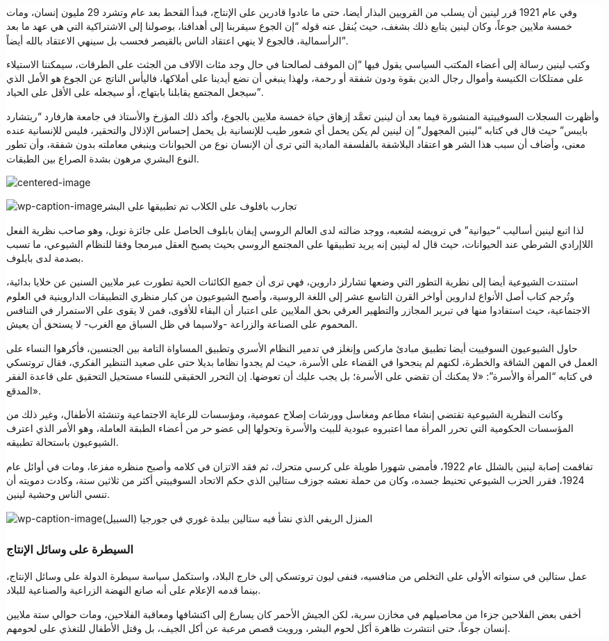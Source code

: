 وفي عام 1921 قرر لينين أن يسلب من القرويين البذار أيضا، حتى ما عادوا قادرين على الإنتاج، فبدأ القحط بعد عام وتشرد 29 مليون إنسان، ومات خمسة ملايين جوعاً، وكان لينين يتابع ذلك بشغف، حيث يُنقل عنه قوله “إن الجوع سيقربنا إلى أهدافنا، بوصولنا إلى الاشتراكية التي هي عهد ما بعد الرأسمالية، فالجوع لا ينهي اعتقاد الناس بالقيصر فحسب بل سينهي الاعتقاد بالله أيضاً”.

وكتب لينين رسالة إلى أعضاء المكتب السياسي يقول فيها “إن الموقف لصالحنا في حال وجد مئات الآلاف من الجثث على الطرقات، سيمكننا الاستيلاء على ممتلكات الكنيسة وأموال رجال الدين بقوة ودون شفقة أو رحمة، ولهذا ينبغي أن نضع أيدينا على أملاكها، فاليأس الناتج عن الجوع هو الأمل الذي سيجعل المجتمع يقابلنا بابتهاج، أو سيجعله على الأقل على الحياد”.

وأظهرت السجلات السوفييتية المنشورة فيما بعد أن لينين تعمَّد إزهاق حياة خمسة ملايين بالجوع، وأكد ذلك المؤرخ والأستاذ في جامعة هارفارد “ريتشارد بايبس” حيث قال في كتابه “لينين المجهول” إن لينين لم يكن يحمل أي شعور طيب للإنسانية بل يحمل إحساس الإذلال والتحقير، فليس للإنسانية عنده معنى، وأضاف أن سبب هذا الشر هو اعتقاد البلاشفة بالفلسفة المادية التي ترى أن الإنسان نوع من الحيوانات وينبغي معاملته بدون شفقة، وأن تطور النوع البشري مرهون بشدة الصراع بين الطبقات.

![centered-image](https://i0.wp.com/www.al-sabeel.net/wp-content/uploads/2017/08/Pavlov-Corbis-300x225.jpg?resize=300%2C225)



![wp-caption-image](https://i0.wp.com/al-sabeel.net/wp-content/uploads/2017/08/Pavlov-Corbis-e1506507422283-300x225.jpg?resize=300%2C225&ssl=1)تجارب بافلوف على الكلاب تم تطبيقها على البشر

لذا اتبع لينين أساليب “حيوانية” في ترويضه لشعبه، ووجد ضالته لدى العالم الروسي إيفان بابلوف الحاصل على جائزة نوبل، وهو صاحب نظرية الفعل اللاإرادي الشرطي عند الحيوانات، حيث قال له لينين إنه يريد تطبيقها على المجتمع الروسي بحيث يصبح العقل مبرمجا وفقا للنظام الشيوعي، ما تسبب بصدمة لدى بابلوف.

استندت الشيوعية أيضا إلى نظرية التطور التي وضعها تشارلز داروين، فهي ترى أن جميع الكائنات الحية تطورت عبر ملايين السنين عن خلايا بدائية، وتُرجم كتاب أصل الأنواع لداروين أواخر القرن التاسع عشر إلى اللغة الروسية، وأصبح الشيوعيون من كبار منظري التطبيقات الداروينية في العلوم الاجتماعية، حيث استفادوا منها في تبرير المجازر والتطهير العرقي بحق الملايين على اعتبار أن البقاء للأقوى، فمن لا يقوى على الاستمرار في التنافس المحموم على الصناعة والزراعة -ولاسيما في ظل السباق مع الغرب- لا يستحق أن يعيش.

حاول الشيوعيون السوفييت أيضا تطبيق مبادئ ماركس وإنغلز في تدمير النظام الأسري وتطبيق المساواة التامة بين الجنسين، فأكرهوا النساء على العمل في المهن الشاقة والخطرة، لكنهم لم ينجحوا في القضاء على الأسرة، حيث لم يجدوا نظاما بديلا حتى على صعيد التنظير الفكري، فقال تروتسكي في كتابه “المرأة والأسرة”: «لا يمكنك أن تقضي على الأسرة؛ بل يجب عليك أن تعوضها. إن التحرر الحقيقي للنساء مستحيل التحقيق على قاعدة الفقر المدقع».

وكانت النظرية الشيوعية تقتضي إنشاء مطاعم ومغاسل وورشات إصلاح عمومية، ومؤسسات للرعاية الاجتماعية وتنشئة الأطفال، وغير ذلك من المؤسسات الحكومية التي تحرر المرأة مما اعتبروه عبودية للبيت والأسرة وتحولها إلى عضو حر من أعضاء الطبقة العاملة، وهو الأمر الذي اعترف الشيوعيون باستحالة تطبيقه.

تفاقمت إصابة لينين بالشلل عام 1922، فأمضى شهورا طويلة على كرسي متحرك، ثم فقد الاتزان في كلامه وأصبح منظره مفزعا، ومات في أوائل عام 1924، فقرر الحزب الشيوعي تحنيط جسده، وكان من حملة نعشه جوزف ستالين الذي حكم الاتحاد السوفييتي أكثر من ثلاثين سنة، وكادت دمويته أن تنسي الناس وحشية لينين.

![wp-caption-image](https://i0.wp.com/www.al-sabeel.net/wp-content/uploads/2017/08/IMG_8877-829x423.jpg?resize=829%2C423)المنزل الريفي الذي نشأ فيه ستالين ببلدة غوري في جورجيا (السبيل)

### **السيطرة على وسائل الإنتاج**


عمل ستالين في سنواته الأولى على التخلص من منافسيه، فنفى ليون تروتسكي إلى خارج البلاد، واستكمل سياسة سيطرة الدولة على وسائل الإنتاج، بينما قدمه الإعلام على أنه صانع النهضة الزراعية والصناعية للبلاد.

أخفى بعض الفلاحين جزءا من محاصيلهم في مخازن سرية، لكن الجيش الأحمر كان يسارع إلى اكتشافها ومعاقبة الفلاحين، ومات حوالي ستة ملايين إنسان جوعاً، حتى انتشرت ظاهرة أكل لحوم البشر، ورويت قصص مرعبة عن أكل الجيف، بل وقتل الأطفال للتغذي على لحومهم.
